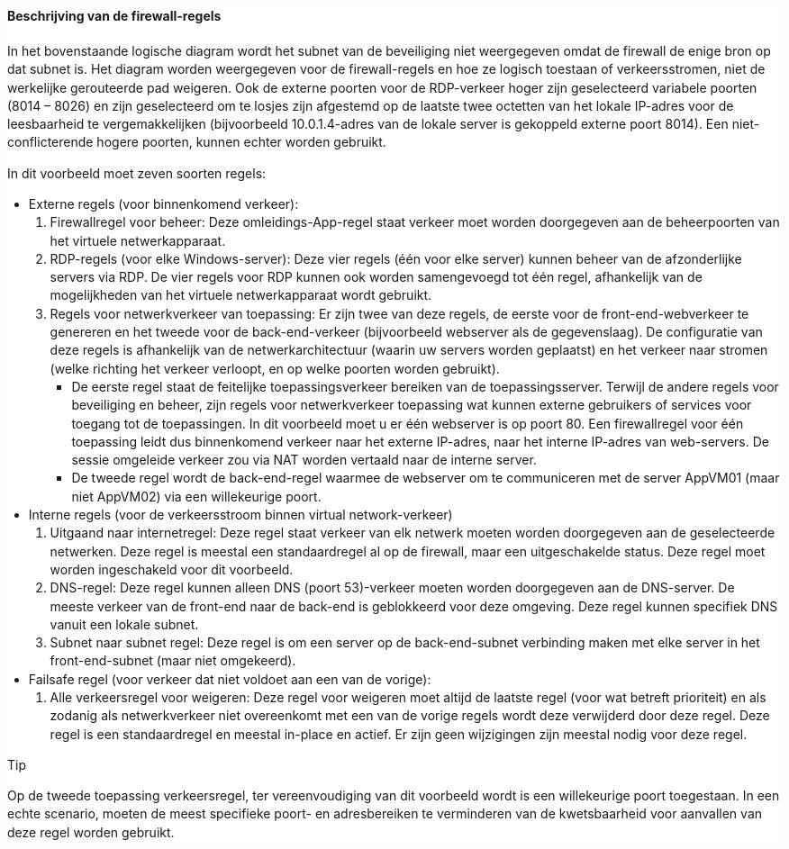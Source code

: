 #### <a name="firewall-rules-description"></a>Beschrijving van de firewall-regels
In het bovenstaande logische diagram wordt het subnet van de beveiliging niet weergegeven omdat de firewall de enige bron op dat subnet is. Het diagram worden weergegeven voor de firewall-regels en hoe ze logisch toestaan of verkeersstromen, niet de werkelijke gerouteerde pad weigeren. Ook de externe poorten voor de RDP-verkeer hoger zijn geselecteerd variabele poorten (8014 – 8026) en zijn geselecteerd om te losjes zijn afgestemd op de laatste twee octetten van het lokale IP-adres voor de leesbaarheid te vergemakkelijken (bijvoorbeeld 10.0.1.4-adres van de lokale server is gekoppeld externe poort 8014). Een niet-conflicterende hogere poorten, kunnen echter worden gebruikt.

In dit voorbeeld moet zeven soorten regels:

* Externe regels (voor binnenkomend verkeer):
  1. Firewallregel voor beheer: Deze omleidings-App-regel staat verkeer moet worden doorgegeven aan de beheerpoorten van het virtuele netwerkapparaat.
  2. RDP-regels (voor elke Windows-server): Deze vier regels (één voor elke server) kunnen beheer van de afzonderlijke servers via RDP. De vier regels voor RDP kunnen ook worden samengevoegd tot één regel, afhankelijk van de mogelijkheden van het virtuele netwerkapparaat wordt gebruikt.
  3. Regels voor netwerkverkeer van toepassing: Er zijn twee van deze regels, de eerste voor de front-end-webverkeer te genereren en het tweede voor de back-end-verkeer (bijvoorbeeld webserver als de gegevenslaag). De configuratie van deze regels is afhankelijk van de netwerkarchitectuur (waarin uw servers worden geplaatst) en het verkeer naar stromen (welke richting het verkeer verloopt, en op welke poorten worden gebruikt).
     * De eerste regel staat de feitelijke toepassingsverkeer bereiken van de toepassingsserver. Terwijl de andere regels voor beveiliging en beheer, zijn regels voor netwerkverkeer toepassing wat kunnen externe gebruikers of services voor toegang tot de toepassingen. In dit voorbeeld moet u er één webserver is op poort 80. Een firewallregel voor één toepassing leidt dus binnenkomend verkeer naar het externe IP-adres, naar het interne IP-adres van web-servers. De sessie omgeleide verkeer zou via NAT worden vertaald naar de interne server.
     * De tweede regel wordt de back-end-regel waarmee de webserver om te communiceren met de server AppVM01 (maar niet AppVM02) via een willekeurige poort.
* Interne regels (voor de verkeersstroom binnen virtual network-verkeer)
  1. Uitgaand naar internetregel: Deze regel staat verkeer van elk netwerk moeten worden doorgegeven aan de geselecteerde netwerken. Deze regel is meestal een standaardregel al op de firewall, maar een uitgeschakelde status. Deze regel moet worden ingeschakeld voor dit voorbeeld.
  2. DNS-regel: Deze regel kunnen alleen DNS (poort 53)-verkeer moeten worden doorgegeven aan de DNS-server. De meeste verkeer van de front-end naar de back-end is geblokkeerd voor deze omgeving. Deze regel kunnen specifiek DNS vanuit een lokale subnet.
  3. Subnet naar subnet regel: Deze regel is om een server op de back-end-subnet verbinding maken met elke server in het front-end-subnet (maar niet omgekeerd).
* Failsafe regel (voor verkeer dat niet voldoet aan een van de vorige):
  1. Alle verkeersregel voor weigeren: Deze regel voor weigeren moet altijd de laatste regel (voor wat betreft prioriteit) en als zodanig als netwerkverkeer niet overeenkomt met een van de vorige regels wordt deze verwijderd door deze regel. Deze regel is een standaardregel en meestal in-place en actief. Er zijn geen wijzigingen zijn meestal nodig voor deze regel.

> [!TIP]
> Op de tweede toepassing verkeersregel, ter vereenvoudiging van dit voorbeeld wordt is een willekeurige poort toegestaan. In een echte scenario, moeten de meest specifieke poort- en adresbereiken te verminderen van de kwetsbaarheid voor aanvallen van deze regel worden gebruikt.
>
>


[0]: ./media/best-practices-network-security/flowchart.png "stroomdiagram beveiligingsopties"
[2]: ./media/best-practices-network-security/azuresecurityfeatures.png "functies van azure-beveiliging"
[3]: ./media/best-practices-network-security/dmzcorporate.png "een Perimeternetwerk in een bedrijfsnetwerk"
[4]: ./media/best-practices-network-security/azuresecurityarchitecture.png "architectuur van azure-beveiliging"
[5]: ./media/best-practices-network-security/dmzazure.png "een Perimeternetwerk in een Azure-netwerk"
[6]: ./media/best-practices-network-security/dmzhybrid.png "hybride netwerk met drie grenzen voor netwerkbeveiliging"
[7]: ./media/best-practices-network-security/example1design.png "inkomende DMZ met NSG"
[8]: ./media/best-practices-network-security/example2design.png "inkomende DMZ met NVA en NSG"
[9]: ./media/best-practices-network-security/example3design.png "bidirectionele DMZ met NVA, NSG en UDR"
[10]: ./media/best-practices-network-security/example3firewalllogical.png "logische weergave van de Firewall-regels"
[11]: ./media/best-practices-network-security/example3designoptions.png "DMZ met NVA hybride netwerk verbonden"
[12]: ./media/best-practices-network-security/example4designs2s.png "DMZ met een NVA die zijn verbonden via een Site-naar-Site-VPN"
[13]: ./media/best-practices-network-security/example4networklogical.png "logisch netwerk vanuit het perspectief van de NVA van"
[14]: ./media/best-practices-network-security/example5designoptions.png "DMZ met Azure-Gateway verbonden Site-naar-Site hybride netwerk"
[15]: ./media/best-practices-network-security/example5designs2s.png "DMZ met Azure via Site-naar-Site VPN-Gateway"
[16]: ./media/best-practices-network-security/example6designoptions.png "DMZ met Azure-Gateway verbonden ExpressRoute hybride netwerk"
[17]: ./media/best-practices-network-security/example6designexpressroute.png "DMZ met Azure-Gateway met behulp van een ExpressRoute-verbinding"
[TrustCenter]: https://azure.microsoft.com/support/trust-center/compliance/
[Example1]: ./virtual-network/virtual-networks-dmz-nsg.md
[Example2]: ./virtual-network/virtual-networks-dmz-nsg-fw-asm.md
[Example3]: ./virtual-network/virtual-networks-dmz-nsg-fw-udr-asm.md
[Example4]: ./virtual-network/virtual-networks-hybrid-s2s-nva-asm.md
[Example5]: ./virtual-network/virtual-networks-hybrid-s2s-agw-asm.md
[Example6]: ./virtual-network/virtual-networks-hybrid-expressroute-asm.md
[Example7]: ./virtual-network/virtual-networks-vnet2vnet-direct-asm.md
[Example8]: ./virtual-network/virtual-networks-vnet2vnet-transit-asm.md